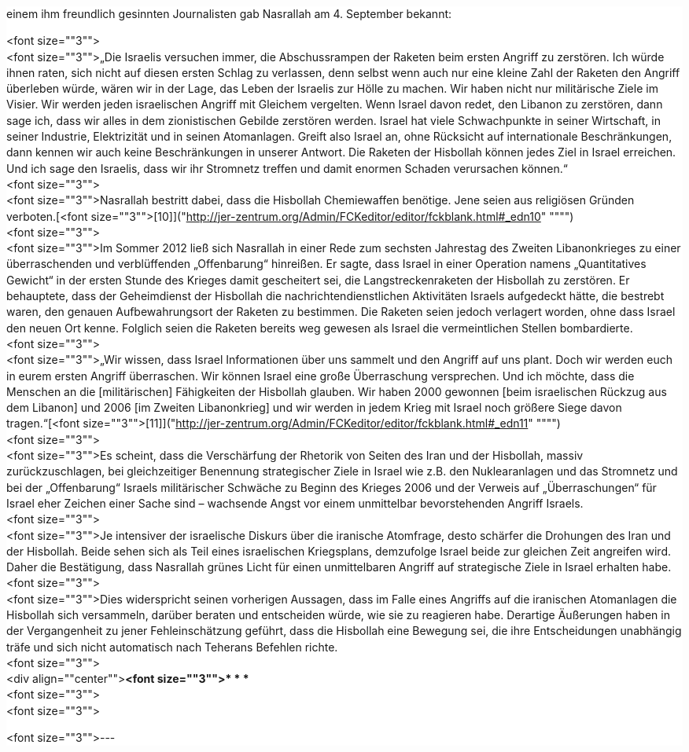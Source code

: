 einem ihm freundlich gesinnten Journalisten gab Nasrallah am 4. September bekannt:</font></div><div><font size=""3""> </font></div><div><font size=""3"">„Die Israelis versuchen immer, die Abschussrampen der Raketen beim ersten Angriff zu zerstören. Ich würde ihnen raten, sich nicht auf diesen ersten Schlag zu verlassen, denn selbst wenn auch nur eine kleine Zahl der Raketen den Angriff überleben würde, wären wir in der Lage, das Leben der Israelis zur Hölle zu machen. Wir haben nicht nur militärische Ziele im Visier. Wir werden jeden israelischen Angriff mit Gleichem vergelten. Wenn Israel davon redet, den Libanon zu zerstören, dann sage ich, dass wir alles in dem zionistischen Gebilde zerstören werden. Israel hat viele Schwachpunkte in seiner Wirtschaft, in seiner Industrie, Elektrizität und in seinen Atomanlagen. Greift also Israel an, ohne Rücksicht auf internationale Beschränkungen, dann kennen wir auch keine Beschränkungen in unserer Antwort. Die Raketen der Hisbollah können jedes Ziel in Israel erreichen. Und ich sage den Israelis, dass wir ihr Stromnetz treffen und damit enormen Schaden verursachen können.“</font></div><div><font size=""3""> </font></div><div><font size=""3"">Nasrallah bestritt dabei, dass die Hisbollah Chemiewaffen benötige. Jene seien aus religiösen Gründen verboten.</font>[<span><span><span><span><font size=""3"">\[10\]</font></span></span></span></span>]("http://jer-zentrum.org/Admin/FCKeditor/editor/fckblank.html#_edn10" """")</div><div><font size=""3""> </font></div><div><font size=""3"">Im Sommer 2012 ließ sich Nasrallah in einer Rede zum sechsten Jahrestag des Zweiten Libanonkrieges zu einer überraschenden und verblüffenden „Offenbarung“ hinreißen. Er sagte, dass Israel in einer Operation namens „Quantitatives Gewicht“ in der ersten Stunde des Krieges damit gescheitert sei, die Langstreckenraketen der Hisbollah zu zerstören. Er behauptete, dass der Geheimdienst der Hisbollah die nachrichtendienstlichen Aktivitäten Israels aufgedeckt hätte, die bestrebt waren, den genauen Aufbewahrungsort der Raketen zu bestimmen. Die Raketen seien jedoch verlagert worden, ohne dass Israel den neuen Ort kenne. Folglich seien die Raketen bereits weg gewesen als Israel die vermeintlichen Stellen bombardierte. </font></div><div><font size=""3""> </font></div><div><font size=""3"">„Wir wissen, dass Israel Informationen über uns sammelt und den Angriff auf uns plant. Doch wir werden euch in eurem ersten Angriff überraschen. Wir können Israel eine große Überraschung versprechen. Und ich möchte, dass die Menschen an die \[militärischen\] Fähigkeiten der Hisbollah glauben. Wir haben 2000 gewonnen \[beim israelischen Rückzug aus dem Libanon\] und 2006 \[im Zweiten Libanonkrieg\] und wir werden in jedem Krieg mit Israel noch größere Siege davon tragen.“</font>[<span><span><span><span><font size=""3"">\[11\]</font></span></span></span></span>]("http://jer-zentrum.org/Admin/FCKeditor/editor/fckblank.html#_edn11" """")</div><div><font size=""3""> </font></div><div><font size=""3"">Es scheint, dass die Verschärfung der Rhetorik von Seiten des Iran und der Hisbollah, massiv zurückzuschlagen, bei gleichzeitiger Benennung strategischer Ziele in Israel wie z.B. den Nuklearanlagen und das Stromnetz und bei der „Offenbarung“ Israels militärischer Schwäche zu Beginn des Krieges 2006 und der Verweis auf „Überraschungen“ für Israel eher Zeichen einer Sache sind – wachsende Angst vor einem unmittelbar bevorstehenden Angriff Israels.</font></div><div><font size=""3""> </font></div><div><font size=""3"">Je intensiver der israelische Diskurs über die iranische Atomfrage, desto schärfer die Drohungen des Iran und der Hisbollah. Beide sehen sich als Teil eines israelischen Kriegsplans, demzufolge Israel beide zur gleichen Zeit angreifen wird. Daher die Bestätigung, dass Nasrallah grünes Licht für einen unmittelbaren Angriff auf strategische Ziele in Israel erhalten habe.</font></div><div><font size=""3""> </font></div><div><font size=""3"">Dies widerspricht seinen vorherigen Aussagen, dass im Falle eines Angriffs auf die iranischen Atomanlagen die Hisbollah sich versammeln, darüber beraten und entscheiden würde, wie sie zu reagieren habe. Derartige Äußerungen haben in der Vergangenheit zu jener Fehleinschätzung geführt, dass die Hisbollah eine Bewegung sei, die ihre Entscheidungen unabhängig träfe und sich nicht automatisch nach Teherans Befehlen richte.</font></div><div><font size=""3""> </font></div><div align=""center"">**<font size=""3"">\*<span> \* \*</span></font>**</div><div><font size=""3""> </font></div><div><font size=""3""> </font></div><div>  
  
<font size=""3"">---
